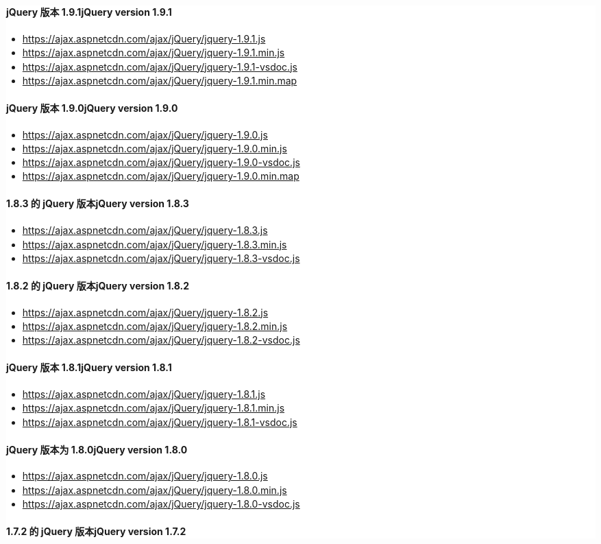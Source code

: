 #### <a name="jquery-version-191"></a><span data-ttu-id="5c594-233">jQuery 版本 1.9.1</span><span class="sxs-lookup"><span data-stu-id="5c594-233">jQuery version 1.9.1</span></span>

- https://ajax.aspnetcdn.com/ajax/jQuery/jquery-1.9.1.js
- https://ajax.aspnetcdn.com/ajax/jQuery/jquery-1.9.1.min.js
- https://ajax.aspnetcdn.com/ajax/jQuery/jquery-1.9.1-vsdoc.js
- https://ajax.aspnetcdn.com/ajax/jQuery/jquery-1.9.1.min.map

#### <a name="jquery-version-190"></a><span data-ttu-id="5c594-234">jQuery 版本 1.9.0</span><span class="sxs-lookup"><span data-stu-id="5c594-234">jQuery version 1.9.0</span></span>

- https://ajax.aspnetcdn.com/ajax/jQuery/jquery-1.9.0.js
- https://ajax.aspnetcdn.com/ajax/jQuery/jquery-1.9.0.min.js
- https://ajax.aspnetcdn.com/ajax/jQuery/jquery-1.9.0-vsdoc.js
- https://ajax.aspnetcdn.com/ajax/jQuery/jquery-1.9.0.min.map

#### <a name="jquery-version-183"></a><span data-ttu-id="5c594-235">1.8.3 的 jQuery 版本</span><span class="sxs-lookup"><span data-stu-id="5c594-235">jQuery version 1.8.3</span></span>

- https://ajax.aspnetcdn.com/ajax/jQuery/jquery-1.8.3.js
- https://ajax.aspnetcdn.com/ajax/jQuery/jquery-1.8.3.min.js
- https://ajax.aspnetcdn.com/ajax/jQuery/jquery-1.8.3-vsdoc.js

#### <a name="jquery-version-182"></a><span data-ttu-id="5c594-236">1.8.2 的 jQuery 版本</span><span class="sxs-lookup"><span data-stu-id="5c594-236">jQuery version 1.8.2</span></span>

- https://ajax.aspnetcdn.com/ajax/jQuery/jquery-1.8.2.js
- https://ajax.aspnetcdn.com/ajax/jQuery/jquery-1.8.2.min.js
- https://ajax.aspnetcdn.com/ajax/jQuery/jquery-1.8.2-vsdoc.js

#### <a name="jquery-version-181"></a><span data-ttu-id="5c594-237">jQuery 版本 1.8.1</span><span class="sxs-lookup"><span data-stu-id="5c594-237">jQuery version 1.8.1</span></span>

- https://ajax.aspnetcdn.com/ajax/jQuery/jquery-1.8.1.js
- https://ajax.aspnetcdn.com/ajax/jQuery/jquery-1.8.1.min.js
- https://ajax.aspnetcdn.com/ajax/jQuery/jquery-1.8.1-vsdoc.js

#### <a name="jquery-version-180"></a><span data-ttu-id="5c594-238">jQuery 版本为 1.8.0</span><span class="sxs-lookup"><span data-stu-id="5c594-238">jQuery version 1.8.0</span></span>

- https://ajax.aspnetcdn.com/ajax/jQuery/jquery-1.8.0.js
- https://ajax.aspnetcdn.com/ajax/jQuery/jquery-1.8.0.min.js
- https://ajax.aspnetcdn.com/ajax/jQuery/jquery-1.8.0-vsdoc.js

#### <a name="jquery-version-172"></a><span data-ttu-id="5c594-239">1.7.2 的 jQuery 版本</span><span class="sxs-lookup"><span data-stu-id="5c594-239">jQuery version 1.7.2</span></span>
